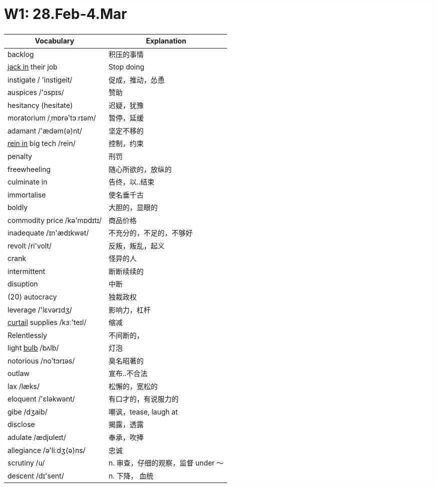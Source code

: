 # W1: 28.Feb-4.Mar 

| Vocabulary                         | Explanation                                   |
| ---------------------------------- | --------------------------------------------- |
| backlog                            | 积压的事情                                    |
| <u>jack in</u> their job           | Stop doing                                    |
| instigate / 'instigeit/            | 促成，推动，怂恿                              |
| auspices /'ɔspɪs/                  | 赞助                                          |
| hesitancy (hesitate)               | 迟疑，犹豫                                    |
| moratorium /ˌmɒrə'tɔːrɪəm/         | 暂停，延缓                                    |
| adamant  /'ædəm(ə)nt/              | 坚定不移的                                    |
| <u>rein in</u> big tech  /rein/    | 控制，约束                                    |
| penalty                            | 刑罚                                          |
| freewheeling                       | 随心所欲的，放纵的                            |
| culminate in                       | 告终，以..结束                                |
| immortalise                        | 使名垂千古                                    |
| boldly                             | 大胆的，显眼的                                |
| commodity price /kə'mɒdɪtɪ/        | 商品价格                                      |
| inadequate /ɪn'ædɪkwət/            | 不充分的，不足的，不够好                      |
| revolt /ri'volt/                   | 反叛，叛乱，起义                              |
| crank                              | 怪异的人                                      |
| intermittent                       | 断断续续的                                    |
| disuption                          | 中断                                          |
| (20) autocracy                     | 独裁政权                                      |
| leverage /'lɛvərɪdʒ/               | 影响力，杠杆                                  |
| <u>curtail</u> supplies /kɜː'teɪl/ | 缩减                                          |
| Relentlessly                       | 不间断的，                                    |
| light <u>bulb</u>  /bʌlb/          | 灯泡                                          |
| notorious  /no'tɔrɪəs/             | 臭名昭著的                                    |
| outlaw                             | 宣布..不合法                                  |
| lax  /læks/                        | 松懈的，宽松的                                |
| eloquent     /'ɛləkwənt/           | 有口才的，有说服力的                          |
| gibe    /dʒaib/                    | 嘲讽，tease, laugh at                         |
| disclose                           | 揭露，透露                                    |
| adulate       /ædjʊleɪt/           | 奉承，吹捧                                    |
| allegiance     /ə'liːdʒ(ə)ns/      | 忠诚                                          |
| scrutiny /u/                       | n. 审查，仔细的观察，监督 under ～            |
| descent     /dɪ'sent/              | n. 下降， 血统                                |